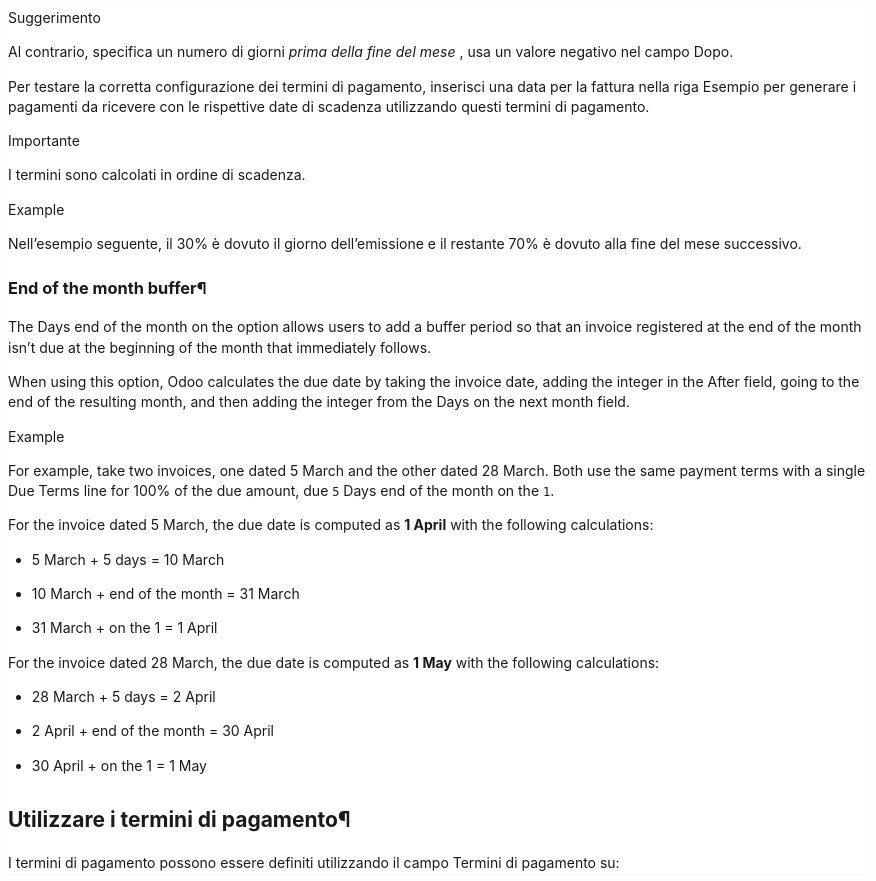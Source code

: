 


Suggerimento

Al contrario, specifica un numero di giorni _prima della fine del mese_ , usa un valore negativo nel campo Dopo.

Per testare la corretta configurazione dei termini di pagamento, inserisci una data per la fattura nella riga Esempio per generare i pagamenti da ricevere con le rispettive date di scadenza utilizzando questi termini di pagamento.

Importante

I termini sono calcolati in ordine di scadenza.

Example

Nell’esempio seguente, il 30% è dovuto il giorno dell’emissione e il restante 70% è dovuto alla fine del mese successivo.

### End of the month buffer¶

The Days end of the month on the option allows users to add a buffer period so that an invoice registered at the end of the month isn’t due at the beginning of the month that immediately follows.

When using this option, Odoo calculates the due date by taking the invoice date, adding the integer in the After field, going to the end of the resulting month, and then adding the integer from the Days on the next month field.

Example

For example, take two invoices, one dated 5 March and the other dated 28 March. Both use the same payment terms with a single Due Terms line for 100% of the due amount, due `5` Days end of the month on the `1`.

For the invoice dated 5 March, the due date is computed as **1 April** with the following calculations:

  * 5 March + 5 days = 10 March

  * 10 March + end of the month = 31 March

  * 31 March + on the 1 = 1 April




For the invoice dated 28 March, the due date is computed as **1 May** with the following calculations:

  * 28 March + 5 days = 2 April

  * 2 April + end of the month = 30 April

  * 30 April + on the 1 = 1 May




## Utilizzare i termini di pagamento¶

I termini di pagamento possono essere definiti utilizzando il campo Termini di pagamento su:
